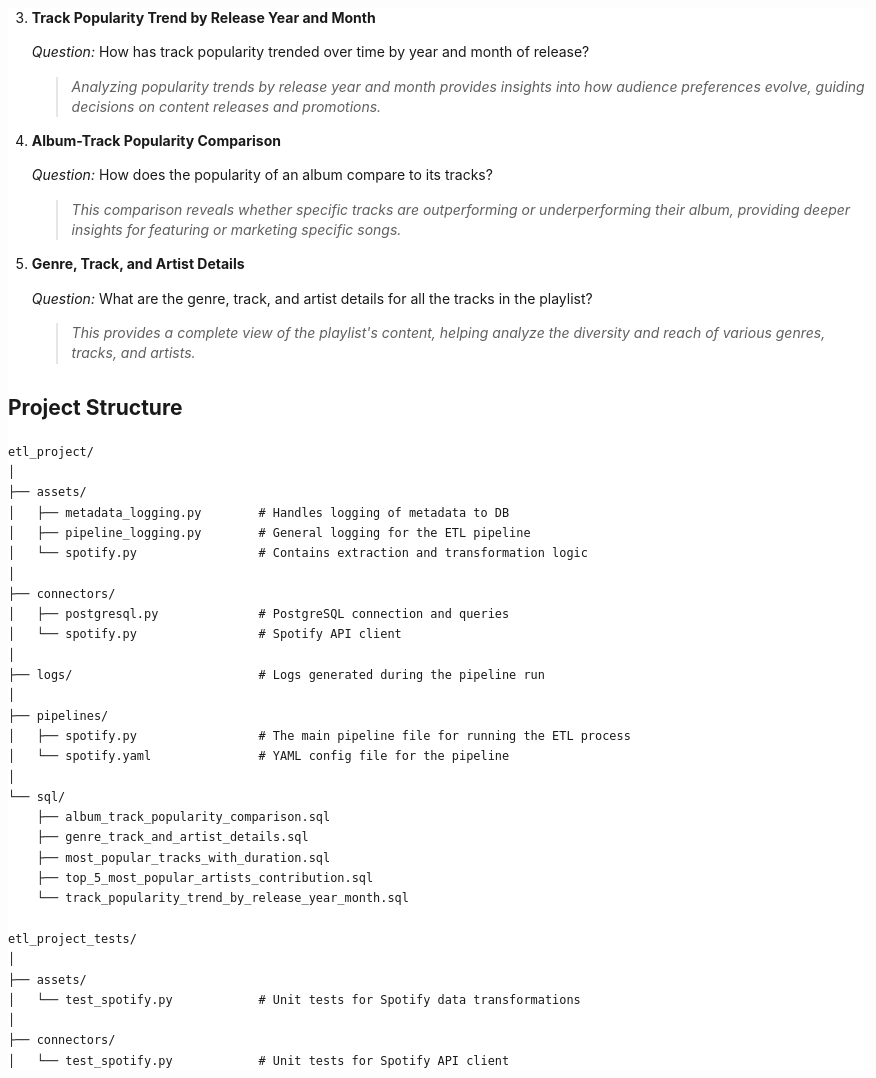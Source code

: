 3. **Track Popularity Trend by Release Year and Month**

    _Question:_ How has track popularity trended over time by year and month of release?

    > _Analyzing popularity trends by release year and month provides insights into how audience preferences evolve, guiding decisions on content releases and promotions._

4. **Album-Track Popularity Comparison**

    _Question:_ How does the popularity of an album compare to its tracks?

    > _This comparison reveals whether specific tracks are outperforming or underperforming their album, providing deeper insights for featuring or marketing specific songs._

5. **Genre, Track, and Artist Details**

    _Question:_ What are the genre, track, and artist details for all the tracks in the playlist?

    > _This provides a complete view of the playlist's content, helping analyze the diversity and reach of various genres, tracks, and artists._

## Project Structure

```
etl_project/
│
├── assets/
│   ├── metadata_logging.py        # Handles logging of metadata to DB
│   ├── pipeline_logging.py        # General logging for the ETL pipeline
│   └── spotify.py                 # Contains extraction and transformation logic
│
├── connectors/
│   ├── postgresql.py              # PostgreSQL connection and queries
│   └── spotify.py                 # Spotify API client
│
├── logs/                          # Logs generated during the pipeline run
│
├── pipelines/
│   ├── spotify.py                 # The main pipeline file for running the ETL process
│   └── spotify.yaml               # YAML config file for the pipeline
│
└── sql/
    ├── album_track_popularity_comparison.sql
    ├── genre_track_and_artist_details.sql
    ├── most_popular_tracks_with_duration.sql
    ├── top_5_most_popular_artists_contribution.sql
    └── track_popularity_trend_by_release_year_month.sql

etl_project_tests/
│
├── assets/
│   └── test_spotify.py            # Unit tests for Spotify data transformations
│
├── connectors/
│   └── test_spotify.py            # Unit tests for Spotify API client
```
